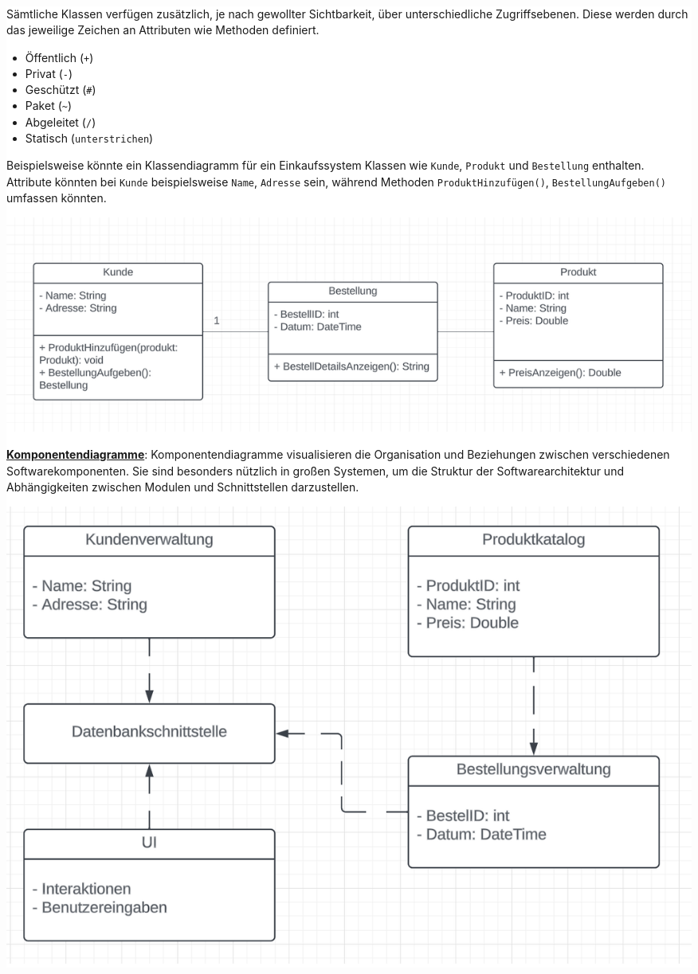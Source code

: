 Sämtliche Klassen verfügen zusätzlich, je nach gewollter Sichtbarkeit, über unterschiedliche Zugriffsebenen. Diese werden durch das jeweilige Zeichen an Attributen wie Methoden definiert.
 - Öffentlich (`+`)
 - Privat (`-`)
 - Geschützt (`#`)
 - Paket (`~`)
 - Abgeleitet (`/`)
 - Statisch (`unterstrichen`)

Beispielsweise könnte ein Klassendiagramm für ein Einkaufssystem Klassen wie `Kunde`, `Produkt` und `Bestellung` enthalten. Attribute könnten bei `Kunde` beispielsweise `Name`, `Adresse` sein, während Methoden `ProduktHinzufügen()`, `BestellungAufgeben()` umfassen könnten.

![Klassendiagramm](../assets/5_klassen_1.png)

**[Komponentendiagramme](https://www.lucidchart.com/pages/de/uml-komponentendiagramm)**: Komponentendiagramme visualisieren die Organisation und Beziehungen zwischen verschiedenen Softwarekomponenten. Sie sind besonders nützlich in großen Systemen, um die Struktur der Softwarearchitektur und Abhängigkeiten zwischen Modulen und Schnittstellen darzustellen.

![Komponentendiagram](../assets/5_komponenten.png)
